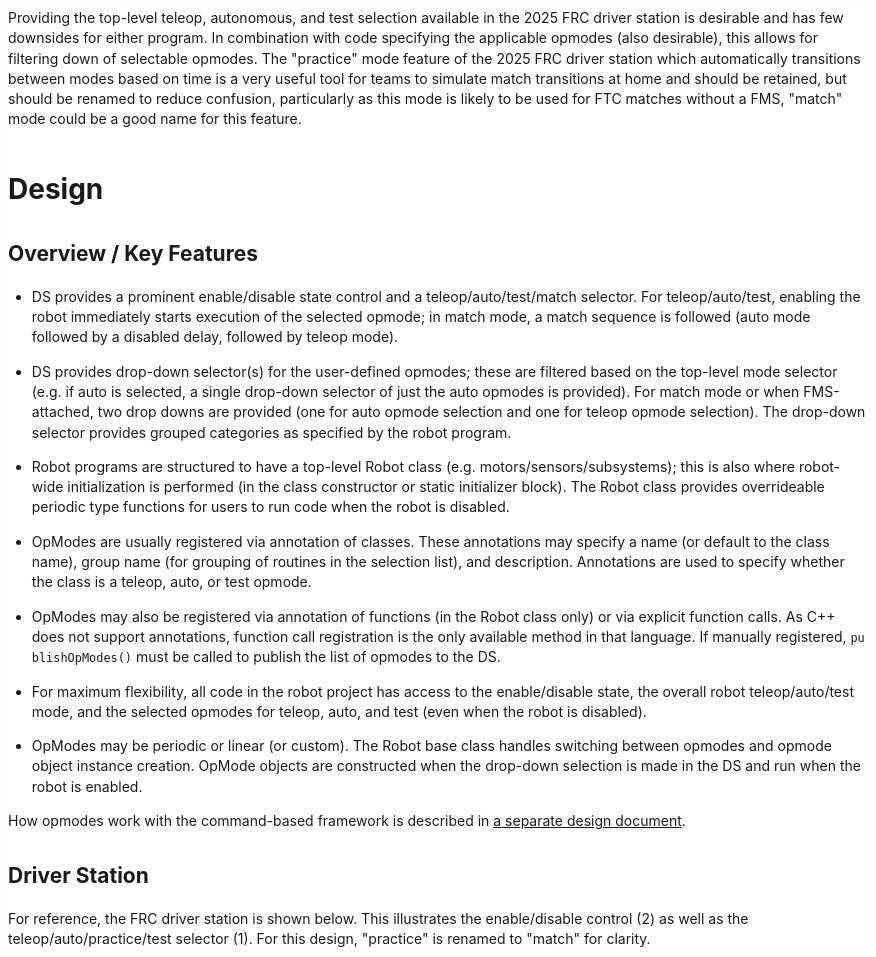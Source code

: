 Providing the top-level teleop, autonomous, and test selection available in the 2025 FRC driver station is desirable and has few downsides for either program.  In combination with code specifying the applicable opmodes (also desirable), this allows for filtering down of selectable opmodes.  The "practice" mode feature of the 2025 FRC driver station which automatically transitions between modes based on time is a very useful tool for teams to simulate match transitions at home and should be retained, but should be renamed to reduce confusion, particularly as this mode is likely to be used for FTC matches without a FMS, "match" mode could be a good name for this feature.

# Design

## Overview / Key Features

- DS provides a prominent enable/disable state control and a teleop/auto/test/match selector.  For teleop/auto/test, enabling the robot immediately starts execution of the selected opmode; in match mode, a match sequence is followed (auto mode followed by a disabled delay, followed by teleop mode).

- DS provides drop-down selector(s) for the user-defined opmodes; these are filtered based on the top-level mode selector (e.g. if auto is selected, a single drop-down selector of just the auto opmodes is provided).  For match mode or when FMS-attached, two drop downs are provided (one for auto opmode selection and one for teleop opmode selection).  The drop-down selector provides grouped categories as specified by the robot program.

- Robot programs are structured to have a top-level Robot class (e.g. motors/sensors/subsystems); this is also where robot-wide initialization is performed (in the class constructor or static initializer block).  The Robot class provides overrideable periodic type functions for users to run code when the robot is disabled.

- OpModes are usually registered via annotation of classes.  These annotations may specify a name (or default to the class name), group name (for grouping of routines in the selection list), and description.  Annotations are used to specify whether the class is a teleop, auto, or test opmode.

- OpModes may also be registered via annotation of functions (in the Robot class only) or via explicit function calls.  As C++ does not support annotations, function call registration is the only available method in that language.  If manually registered, `publishOpModes()` must be called to publish the list of opmodes to the DS.

- For maximum flexibility, all code in the robot project has access to the enable/disable state, the overall robot teleop/auto/test mode, and the selected opmodes for teleop, auto, and test (even when the robot is disabled).

- OpModes may be periodic or linear (or custom).  The Robot base class handles switching between opmodes and opmode object instance creation.  OpMode objects are constructed when the drop-down selection is made in the DS and run when the robot is enabled.

How opmodes work with the command-based framework is described in [a separate design document](opmodes-commandbased.md).

## Driver Station

For reference, the FRC driver station is shown below.  This illustrates the enable/disable control (2) as well as the teleop/auto/practice/test selector (1).  For this design, "practice" is renamed to "match" for clarity.

